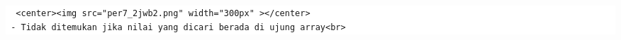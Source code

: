       <center><img src="per7_2jwb2.png" width="300px" ></center>
     - Tidak ditemukan jika nilai yang dicari berada di ujung array<br>
